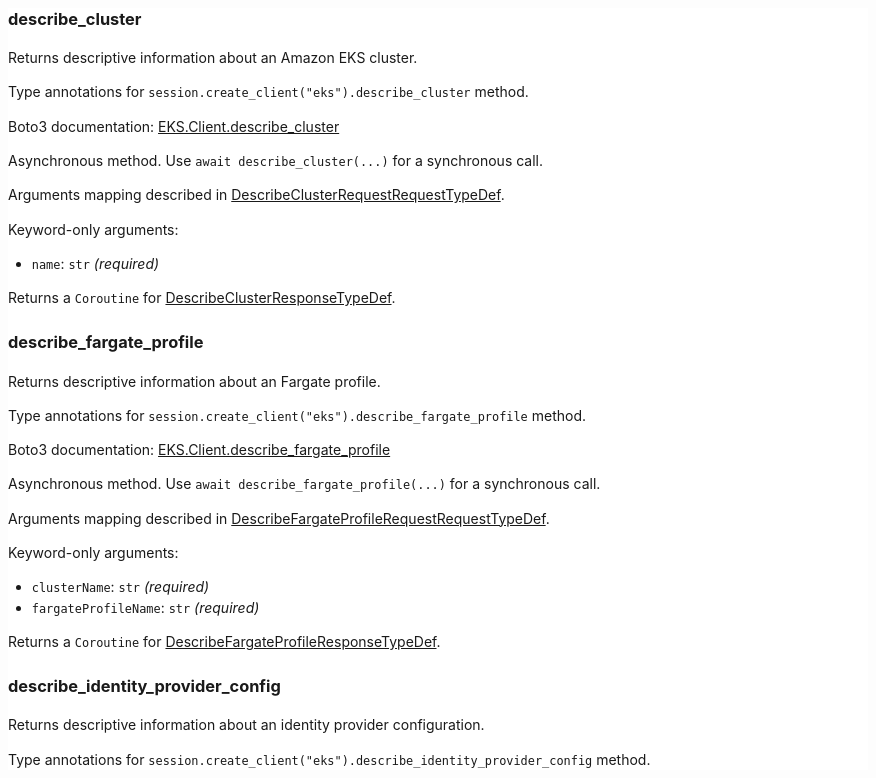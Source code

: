 <a id="describe_cluster"></a>

### describe_cluster

Returns descriptive information about an Amazon EKS cluster.

Type annotations for `session.create_client("eks").describe_cluster` method.

Boto3 documentation:
[EKS.Client.describe_cluster](https://boto3.amazonaws.com/v1/documentation/api/latest/reference/services/eks.html#EKS.Client.describe_cluster)

Asynchronous method. Use `await describe_cluster(...)` for a synchronous call.

Arguments mapping described in
[DescribeClusterRequestRequestTypeDef](./type_defs.md#describeclusterrequestrequesttypedef).

Keyword-only arguments:

- `name`: `str` *(required)*

Returns a `Coroutine` for
[DescribeClusterResponseTypeDef](./type_defs.md#describeclusterresponsetypedef).

<a id="describe_fargate_profile"></a>

### describe_fargate_profile

Returns descriptive information about an Fargate profile.

Type annotations for `session.create_client("eks").describe_fargate_profile`
method.

Boto3 documentation:
[EKS.Client.describe_fargate_profile](https://boto3.amazonaws.com/v1/documentation/api/latest/reference/services/eks.html#EKS.Client.describe_fargate_profile)

Asynchronous method. Use `await describe_fargate_profile(...)` for a
synchronous call.

Arguments mapping described in
[DescribeFargateProfileRequestRequestTypeDef](./type_defs.md#describefargateprofilerequestrequesttypedef).

Keyword-only arguments:

- `clusterName`: `str` *(required)*
- `fargateProfileName`: `str` *(required)*

Returns a `Coroutine` for
[DescribeFargateProfileResponseTypeDef](./type_defs.md#describefargateprofileresponsetypedef).

<a id="describe_identity_provider_config"></a>

### describe_identity_provider_config

Returns descriptive information about an identity provider configuration.

Type annotations for
`session.create_client("eks").describe_identity_provider_config` method.
